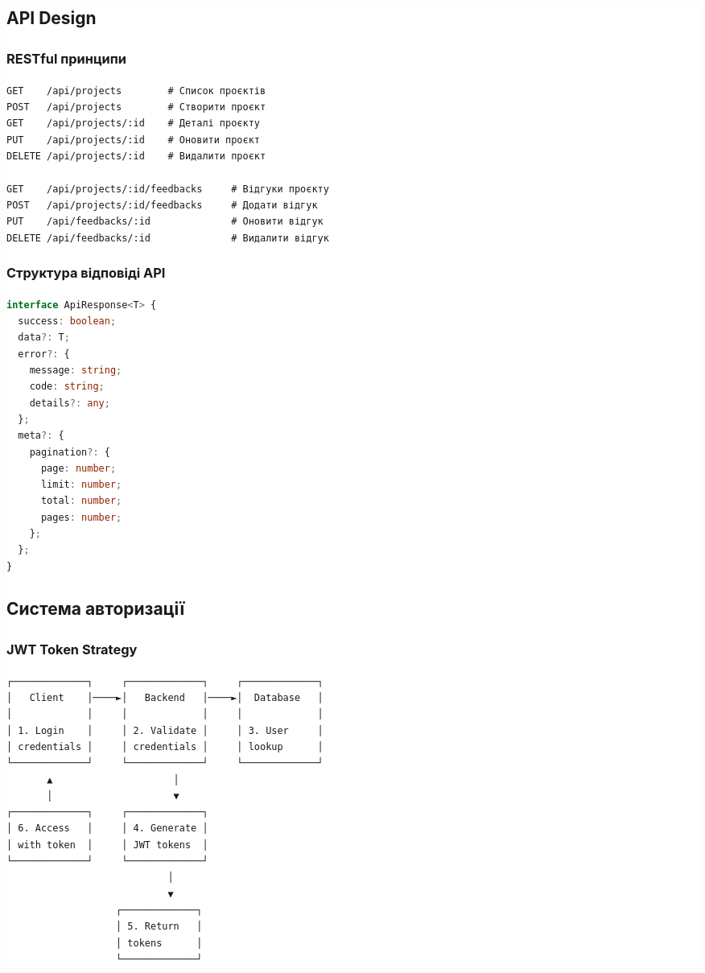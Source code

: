 ## API Design

### RESTful принципи
```
GET    /api/projects        # Список проєктів
POST   /api/projects        # Створити проєкт
GET    /api/projects/:id    # Деталі проєкту
PUT    /api/projects/:id    # Оновити проєкт
DELETE /api/projects/:id    # Видалити проєкт

GET    /api/projects/:id/feedbacks     # Відгуки проєкту
POST   /api/projects/:id/feedbacks     # Додати відгук
PUT    /api/feedbacks/:id              # Оновити відгук
DELETE /api/feedbacks/:id              # Видалити відгук
```

### Структура відповіді API
```typescript
interface ApiResponse<T> {
  success: boolean;
  data?: T;
  error?: {
    message: string;
    code: string;
    details?: any;
  };
  meta?: {
    pagination?: {
      page: number;
      limit: number;
      total: number;
      pages: number;
    };
  };
}
```

## Система авторизації

### JWT Token Strategy
```
┌─────────────┐     ┌─────────────┐     ┌─────────────┐
│   Client    │────►│   Backend   │────►│  Database   │
│             │     │             │     │             │
│ 1. Login    │     │ 2. Validate │     │ 3. User     │
│ credentials │     │ credentials │     │ lookup      │
└─────────────┘     └─────────────┘     └─────────────┘
       ▲                     │
       │                     ▼
┌─────────────┐     ┌─────────────┐
│ 6. Access   │     │ 4. Generate │
│ with token  │     │ JWT tokens  │
└─────────────┘     └─────────────┘
                            │
                            ▼
                   ┌─────────────┐
                   │ 5. Return   │
                   │ tokens      │
                   └─────────────┘
```
